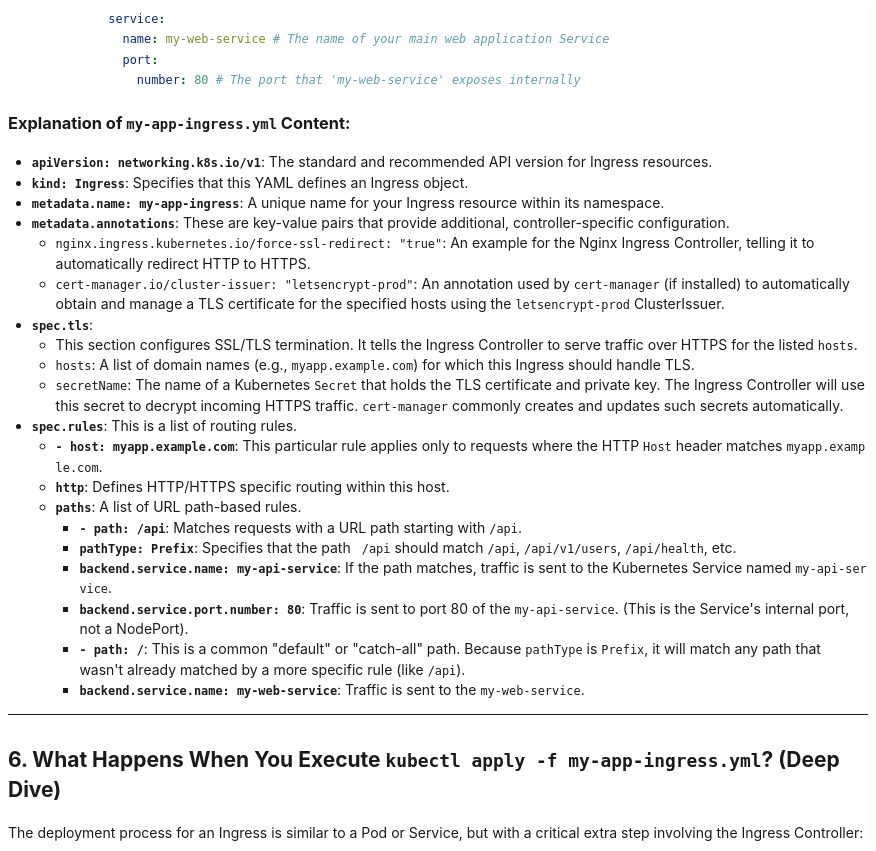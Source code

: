 ```yaml
              service:
                name: my-web-service # The name of your main web application Service
                port:
                  number: 80 # The port that 'my-web-service' exposes internally
```

### Explanation of `my-app-ingress.yml` Content:

  * **`apiVersion: networking.k8s.io/v1`**: The standard and recommended API version for Ingress resources.
  * **`kind: Ingress`**: Specifies that this YAML defines an Ingress object.
  * **`metadata.name: my-app-ingress`**: A unique name for your Ingress resource within its namespace.
  * **`metadata.annotations`**: These are key-value pairs that provide additional, controller-specific configuration.
      * `nginx.ingress.kubernetes.io/force-ssl-redirect: "true"`: An example for the Nginx Ingress Controller, telling it to automatically redirect HTTP to HTTPS.
      * `cert-manager.io/cluster-issuer: "letsencrypt-prod"`: An annotation used by `cert-manager` (if installed) to automatically obtain and manage a TLS certificate for the specified hosts using the `letsencrypt-prod` ClusterIssuer.
  * **`spec.tls`**:
      * This section configures SSL/TLS termination. It tells the Ingress Controller to serve traffic over HTTPS for the listed `hosts`.
      * `hosts`: A list of domain names (e.g., `myapp.example.com`) for which this Ingress should handle TLS.
      * `secretName`: The name of a Kubernetes `Secret` that holds the TLS certificate and private key. The Ingress Controller will use this secret to decrypt incoming HTTPS traffic. `cert-manager` commonly creates and updates such secrets automatically.
  * **`spec.rules`**: This is a list of routing rules.
      * **`- host: myapp.example.com`**: This particular rule applies only to requests where the HTTP `Host` header matches `myapp.example.com`.
      * **`http`**: Defines HTTP/HTTPS specific routing within this host.
      * **`paths`**: A list of URL path-based rules.
          * **`- path: /api`**: Matches requests with a URL path starting with `/api`.
          * **`pathType: Prefix`**: Specifies that the path `  /api ` should match `/api`, `/api/v1/users`, `/api/health`, etc.
          * **`backend.service.name: my-api-service`**: If the path matches, traffic is sent to the Kubernetes Service named `my-api-service`.
          * **`backend.service.port.number: 80`**: Traffic is sent to port 80 of the `my-api-service`. (This is the Service's internal port, not a NodePort).
          * **`- path: /`**: This is a common "default" or "catch-all" path. Because `pathType` is `Prefix`, it will match any path that wasn't already matched by a more specific rule (like `/api`).
          * **`backend.service.name: my-web-service`**: Traffic is sent to the `my-web-service`.

-----

## 6\. What Happens When You Execute `kubectl apply -f my-app-ingress.yml`? (Deep Dive)

The deployment process for an Ingress is similar to a Pod or Service, but with a critical extra step involving the Ingress Controller:
